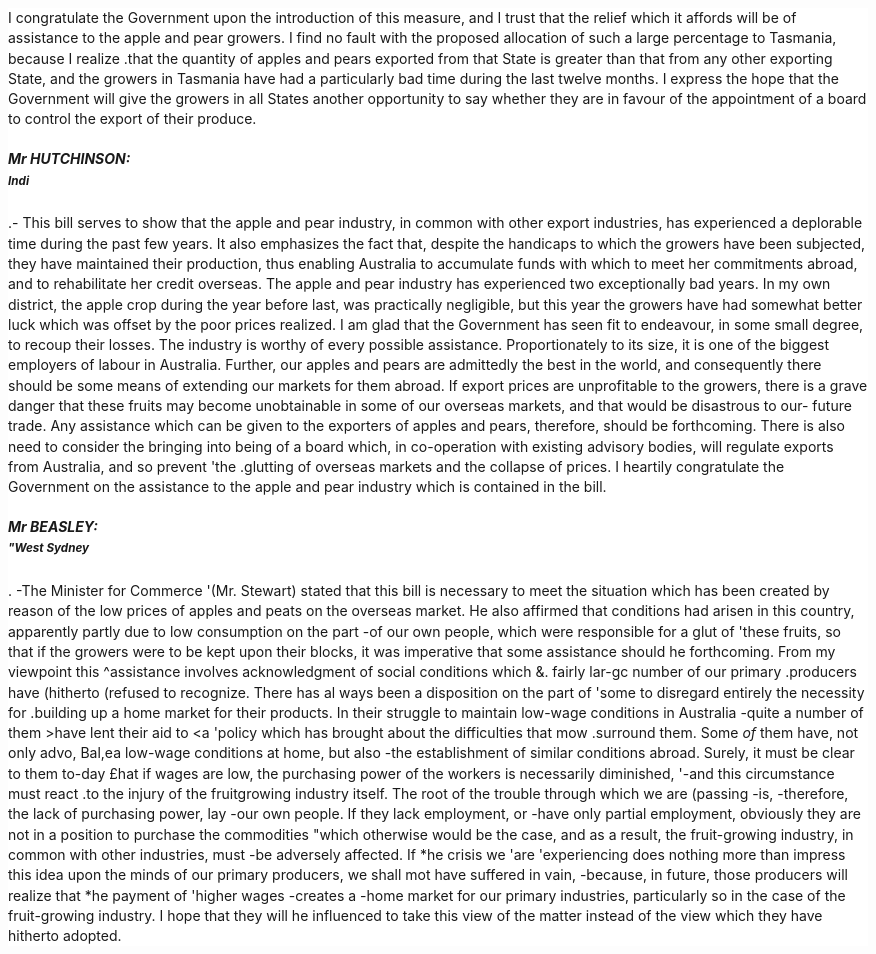 I congratulate the Government upon the introduction of this measure, and I trust that the relief which it affords will be of assistance to the apple and pear growers. I find no fault with the proposed allocation of such a large percentage to Tasmania, because I realize .that the quantity of apples and pears exported from that State is greater than that from any other exporting State, and the growers in Tasmania have had a particularly bad time during the last twelve months. I express the hope that the Government will give the growers in all States another opportunity to say whether they are in favour of the appointment of a board to control the export of their produce. 

##### Mr HUTCHINSON:<br><small class="text-muted">Indi</small>

.- This bill serves to show that the apple and pear industry, in common with other export industries, has experienced a deplorable time during the past few years. It also emphasizes the fact that, despite the handicaps to which the growers have been subjected, they have maintained their production, thus enabling Australia to accumulate funds with which to meet her commitments abroad, and to rehabilitate her credit overseas. The apple and pear industry has experienced two exceptionally bad years. In my own district, the apple crop during the year before last, was practically negligible, but this year the growers have had somewhat better luck which was offset by the poor prices realized. I am glad that the Government has seen fit to endeavour, in some small degree, to recoup their losses. The industry is worthy of every possible assistance. Proportionately to its size, it is one of the biggest employers of labour in Australia.  Further, our apples and pears are admittedly the best in the world, and consequently there should be some means of extending our markets for them abroad. If export prices are unprofitable to the growers, there is a grave danger that these fruits may become unobtainable in some of our overseas markets, and that would be disastrous to our- future trade. Any assistance which can be given to the exporters of apples and pears, therefore, should be forthcoming. There is also need to consider the bringing into being of a board which, in co-operation with existing advisory bodies, will regulate exports from Australia, and so prevent 'the .glutting of overseas markets and the collapse of prices. I heartily congratulate the Government on the assistance to the apple and pear industry which is contained in the bill. 

##### Mr BEASLEY:<br><small class="text-muted">"West Sydney</small>

. -The Minister for Commerce '(Mr. Stewart) stated that this bill is necessary to meet the situation which has been created by reason of the low prices of apples and peats on the overseas market. He also affirmed that conditions had arisen in this country, apparently partly due to low consumption on the part -of our own people, which were responsible for a glut of 'these fruits, so that if the growers were to be kept upon their blocks, it was imperative that some assistance should he forthcoming. From my viewpoint this ^assistance involves acknowledgment of social conditions which &amp;. fairly lar-gc number of our primary .producers have (hitherto (refused to recognize. There has al ways been a disposition on the part of 'some to disregard entirely the necessity for .building up a home market for their products. In their struggle to maintain low-wage conditions in Australia -quite a number of them &gt;have lent their aid to &lt;a 'policy which has brought about the difficulties that mow .surround them. Some  *of*  them have, not only advo, Bal,ea low-wage conditions at home, but also -the establishment of similar conditions abroad. Surely, it must be clear to them to-day £hat if wages are low, the purchasing power of the workers is necessarily diminished, '-and this circumstance must react .to the injury of the fruitgrowing industry itself. The root of the trouble through which we are (passing -is, -therefore, the lack of purchasing power, lay -our own people. If they lack employment, or -have only partial employment, obviously they are not in a position to purchase the commodities "which otherwise would be the case, and as a result, the fruit-growing industry, in common with other industries, must -be adversely affected. If *he crisis we 'are 'experiencing does nothing more than impress this idea upon the minds of our primary producers, we shall mot have suffered in vain, -because, in future, those producers will realize that *he payment of 'higher wages -creates a -home market for our primary industries, particularly so in the case of the fruit-growing industry. I hope that they will he influenced to take this view of the matter instead of the view which they have hitherto adopted. 
